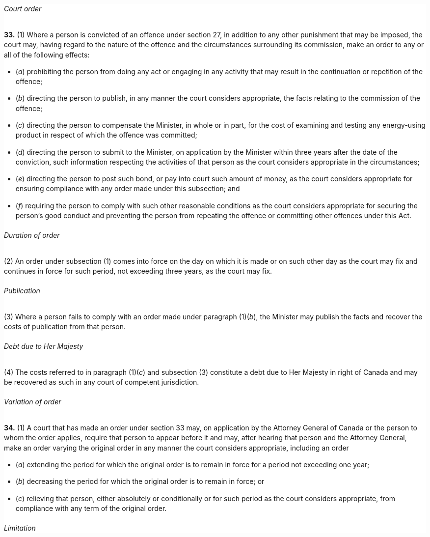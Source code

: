###### Court order

**33.** (1) Where a person is convicted of an offence under section 27, in addition to any other punishment that may be imposed, the court may, having regard to the nature of the offence and the circumstances surrounding its commission, make an order to any or all of the following effects:

  * (_a_) prohibiting the person from doing any act or engaging in any activity that may result in the continuation or repetition of the offence;

  * (_b_) directing the person to publish, in any manner the court considers appropriate, the facts relating to the commission of the offence;

  * (_c_) directing the person to compensate the Minister, in whole or in part, for the cost of examining and testing any energy-using product in respect of which the offence was committed;

  * (_d_) directing the person to submit to the Minister, on application by the Minister within three years after the date of the conviction, such information respecting the activities of that person as the court considers appropriate in the circumstances;

  * (_e_) directing the person to post such bond, or pay into court such amount of money, as the court considers appropriate for ensuring compliance with any order made under this subsection; and

  * (_f_) requiring the person to comply with such other reasonable conditions as the court considers appropriate for securing the person’s good conduct and preventing the person from repeating the offence or committing other offences under this Act.

###### Duration of order

(2) An order under subsection (1) comes into force on the day on which it is made or on such other day as the court may fix and continues in force for such period, not exceeding three years, as the court may fix.

###### Publication

(3) Where a person fails to comply with an order made under paragraph (1)(_b_), the Minister may publish the facts and recover the costs of publication from that person.

###### Debt due to Her Majesty

(4) The costs referred to in paragraph (1)(_c_) and subsection (3) constitute a debt due to Her Majesty in right of Canada and may be recovered as such in any court of competent jurisdiction.

###### Variation of order

**34.** (1) A court that has made an order under section 33 may, on application by the Attorney General of Canada or the person to whom the order applies, require that person to appear before it and may, after hearing that person and the Attorney General, make an order varying the original order in any manner the court considers appropriate, including an order

  * (_a_) extending the period for which the original order is to remain in force for a period not exceeding one year;

  * (_b_) decreasing the period for which the original order is to remain in force; or

  * (_c_) relieving that person, either absolutely or conditionally or for such period as the court considers appropriate, from compliance with any term of the original order.

###### Limitation
